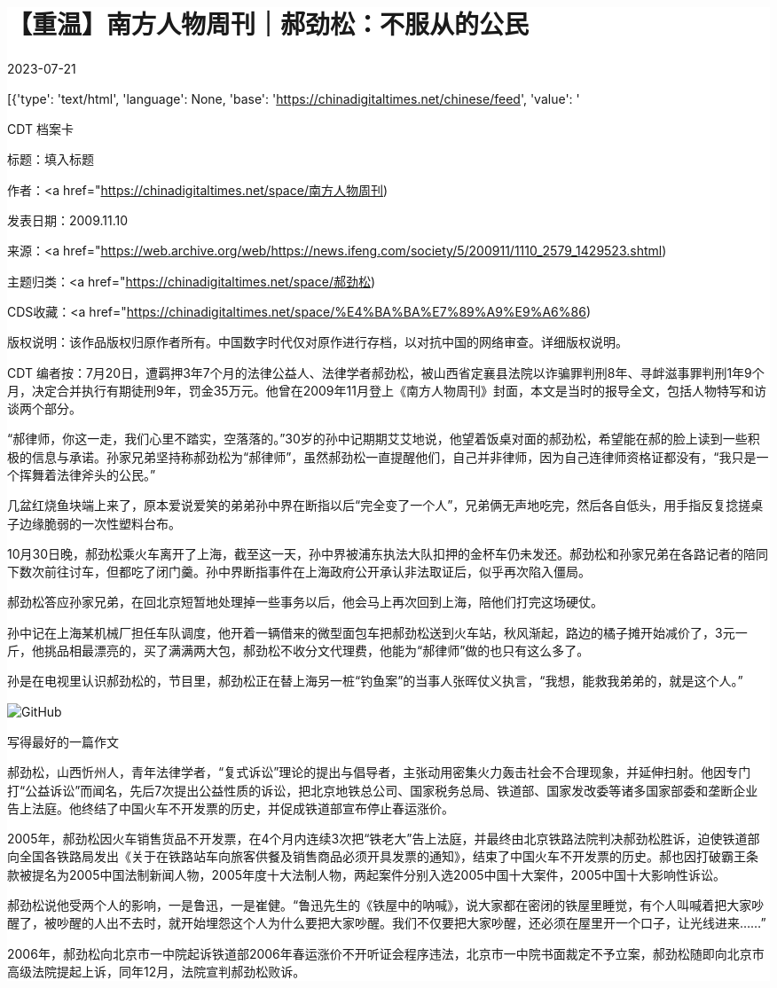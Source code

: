 # 【重温】南方人物周刊｜郝劲松：不服从的公民

2023-07-21

[{'type': 'text/html', 'language': None, 'base': 'https://chinadigitaltimes.net/chinese/feed', 'value': '

CDT 档案卡

标题：填入标题

作者：<a href="https://chinadigitaltimes.net/space/南方人物周刊)

发表日期：2009.11.10

来源：<a href="https://web.archive.org/web/https://news.ifeng.com/society/5/200911/1110_2579_1429523.shtml)

主题归类：<a href="https://chinadigitaltimes.net/space/郝劲松)

CDS收藏：<a href="https://chinadigitaltimes.net/space/%E4%BA%BA%E7%89%A9%E9%A6%86)

版权说明：该作品版权归原作者所有。中国数字时代仅对原作进行存档，以对抗中国的网络审查。详细版权说明。





CDT 编者按：7月20日，遭羁押3年7个月的法律公益人、法律学者郝劲松，被山西省定襄县法院以诈骗罪判刑8年、寻衅滋事罪判刑1年9个月，决定合并执行有期徒刑9年，罚金35万元。他曾在2009年11月登上《南方人物周刊》封面，本文是当时的报导全文，包括人物特写和访谈两个部分。

“郝律师，你这一走，我们心里不踏实，空落落的。”30岁的孙中记期期艾艾地说，他望着饭桌对面的郝劲松，希望能在郝的脸上读到一些积极的信息与承诺。孙家兄弟坚持称郝劲松为“郝律师”，虽然郝劲松一直提醒他们，自己并非律师，因为自己连律师资格证都没有，“我只是一个挥舞着法律斧头的公民。”

几盆红烧鱼块端上来了，原本爱说爱笑的弟弟孙中界在断指以后“完全变了一个人”，兄弟俩无声地吃完，然后各自低头，用手指反复捻搓桌子边缘脆弱的一次性塑料台布。

10月30日晚，郝劲松乘火车离开了上海，截至这一天，孙中界被浦东执法大队扣押的金杯车仍未发还。郝劲松和孙家兄弟在各路记者的陪同下数次前往讨车，但都吃了闭门羹。孙中界断指事件在上海政府公开承认非法取证后，似乎再次陷入僵局。

郝劲松答应孙家兄弟，在回北京短暂地处理掉一些事务以后，他会马上再次回到上海，陪他们打完这场硬仗。

孙中记在上海某机械厂担任车队调度，他开着一辆借来的微型面包车把郝劲松送到火车站，秋风渐起，路边的橘子摊开始减价了，3元一斤，他挑品相最漂亮的，买了满满两大包，郝劲松不收分文代理费，他能为“郝律师”做的也只有这么多了。

孙是在电视里认识郝劲松的，节目里，郝劲松正在替上海另一桩“钓鱼案”的当事人张晖仗义执言，“我想，能救我弟弟的，就是这个人。”

![GitHub](https://chinadigitaltimes.net/chinese/files/2023/07/31-1.jpg)

写得最好的一篇作文

郝劲松，山西忻州人，青年法律学者，“复式诉讼”理论的提出与倡导者，主张动用密集火力轰击社会不合理现象，并延伸扫射。他因专门打“公益诉讼”而闻名，先后7次提出公益性质的诉讼，把北京地铁总公司、国家税务总局、铁道部、国家发改委等诸多国家部委和垄断企业告上法庭。他终结了中国火车不开发票的历史，并促成铁道部宣布停止春运涨价。

2005年，郝劲松因火车销售货品不开发票，在4个月内连续3次把“铁老大”告上法庭，并最终由北京铁路法院判决郝劲松胜诉，迫使铁道部向全国各铁路局发出《关于在铁路站车向旅客供餐及销售商品必须开具发票的通知》，结束了中国火车不开发票的历史。郝也因打破霸王条款被提名为2005中国法制新闻人物，2005年度十大法制人物，两起案件分别入选2005中国十大案件，2005中国十大影响性诉讼。

郝劲松说他受两个人的影响，一是鲁迅，一是崔健。“鲁迅先生的《铁屋中的呐喊》，说大家都在密闭的铁屋里睡觉，有个人叫喊着把大家吵醒了，被吵醒的人出不去时，就开始埋怨这个人为什么要把大家吵醒。我们不仅要把大家吵醒，还必须在屋里开一个口子，让光线进来……”

2006年，郝劲松向北京市一中院起诉铁道部2006年春运涨价不开听证会程序违法，北京市一中院书面裁定不予立案，郝劲松随即向北京市高级法院提起上诉，同年12月，法院宣判郝劲松败诉。
